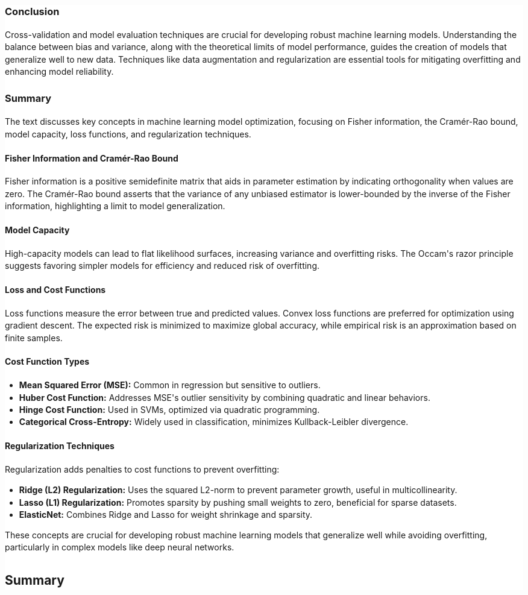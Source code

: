 ### Conclusion

Cross-validation and model evaluation techniques are crucial for developing robust machine learning models. Understanding the balance between bias and variance, along with the theoretical limits of model performance, guides the creation of models that generalize well to new data. Techniques like data augmentation and regularization are essential tools for mitigating overfitting and enhancing model reliability.



### Summary

The text discusses key concepts in machine learning model optimization, focusing on Fisher information, the Cramér-Rao bound, model capacity, loss functions, and regularization techniques. 

#### Fisher Information and Cramér-Rao Bound
Fisher information is a positive semidefinite matrix that aids in parameter estimation by indicating orthogonality when values are zero. The Cramér-Rao bound asserts that the variance of any unbiased estimator is lower-bounded by the inverse of the Fisher information, highlighting a limit to model generalization.

#### Model Capacity
High-capacity models can lead to flat likelihood surfaces, increasing variance and overfitting risks. The Occam's razor principle suggests favoring simpler models for efficiency and reduced risk of overfitting.

#### Loss and Cost Functions
Loss functions measure the error between true and predicted values. Convex loss functions are preferred for optimization using gradient descent. The expected risk is minimized to maximize global accuracy, while empirical risk is an approximation based on finite samples.

#### Cost Function Types
- **Mean Squared Error (MSE):** Common in regression but sensitive to outliers.
- **Huber Cost Function:** Addresses MSE's outlier sensitivity by combining quadratic and linear behaviors.
- **Hinge Cost Function:** Used in SVMs, optimized via quadratic programming.
- **Categorical Cross-Entropy:** Widely used in classification, minimizes Kullback-Leibler divergence.

#### Regularization Techniques
Regularization adds penalties to cost functions to prevent overfitting:
- **Ridge (L2) Regularization:** Uses the squared L2-norm to prevent parameter growth, useful in multicollinearity.
- **Lasso (L1) Regularization:** Promotes sparsity by pushing small weights to zero, beneficial for sparse datasets.
- **ElasticNet:** Combines Ridge and Lasso for weight shrinkage and sparsity.

These concepts are crucial for developing robust machine learning models that generalize well while avoiding overfitting, particularly in complex models like deep neural networks.



## Summary
